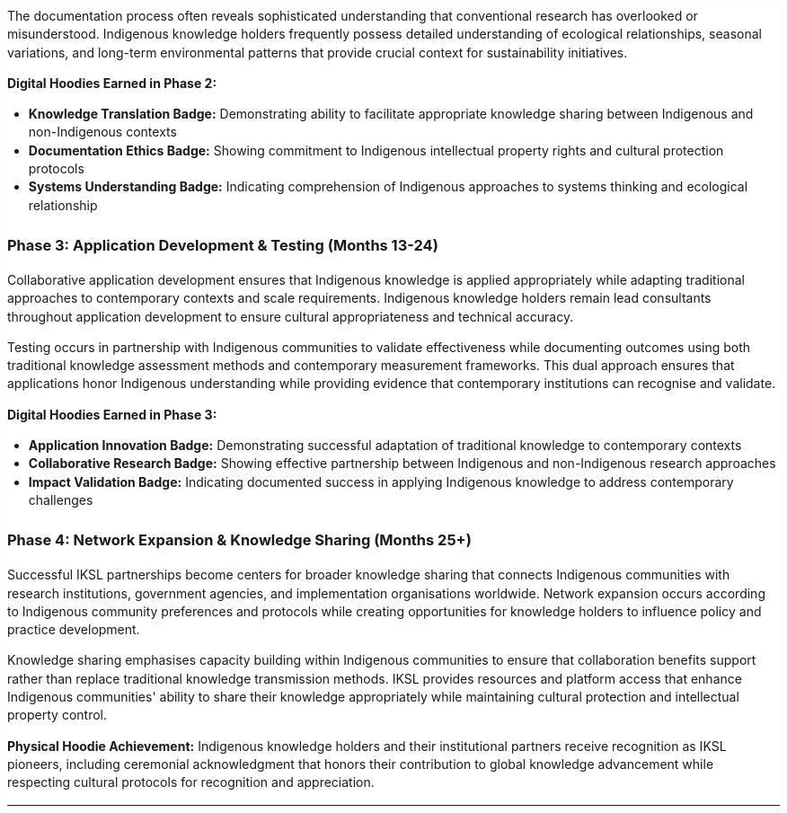 The documentation process often reveals sophisticated understanding that conventional research has overlooked or misunderstood. Indigenous knowledge holders frequently possess detailed understanding of ecological relationships, seasonal variations, and long-term environmental patterns that provide crucial context for sustainability initiatives.

**Digital Hoodies Earned in Phase 2:**

* **Knowledge Translation Badge:** Demonstrating ability to facilitate appropriate knowledge sharing between Indigenous and non-Indigenous contexts  
* **Documentation Ethics Badge:** Showing commitment to Indigenous intellectual property rights and cultural protection protocols  
* **Systems Understanding Badge:** Indicating comprehension of Indigenous approaches to systems thinking and ecological relationship

### **Phase 3: Application Development & Testing (Months 13-24)**

Collaborative application development ensures that Indigenous knowledge is applied appropriately while adapting traditional approaches to contemporary contexts and scale requirements. Indigenous knowledge holders remain lead consultants throughout application development to ensure cultural appropriateness and technical accuracy.

Testing occurs in partnership with Indigenous communities to validate effectiveness while documenting outcomes using both traditional knowledge assessment methods and contemporary measurement frameworks. This dual approach ensures that applications honor Indigenous understanding while providing evidence that contemporary institutions can recognise and validate.

**Digital Hoodies Earned in Phase 3:**

* **Application Innovation Badge:** Demonstrating successful adaptation of traditional knowledge to contemporary contexts  
* **Collaborative Research Badge:** Showing effective partnership between Indigenous and non-Indigenous research approaches  
* **Impact Validation Badge:** Indicating documented success in applying Indigenous knowledge to address contemporary challenges

### **Phase 4: Network Expansion & Knowledge Sharing (Months 25+)**

Successful IKSL partnerships become centers for broader knowledge sharing that connects Indigenous communities with research institutions, government agencies, and implementation organisations worldwide. Network expansion occurs according to Indigenous community preferences and protocols while creating opportunities for knowledge holders to influence policy and practice development.

Knowledge sharing emphasises capacity building within Indigenous communities to ensure that collaboration benefits support rather than replace traditional knowledge transmission methods. IKSL provides resources and platform access that enhance Indigenous communities' ability to share their knowledge appropriately while maintaining cultural protection and intellectual property control.

**Physical Hoodie Achievement:** Indigenous knowledge holders and their institutional partners receive recognition as IKSL pioneers, including ceremonial acknowledgment that honors their contribution to global knowledge advancement while respecting cultural protocols for recognition and appreciation.

---

